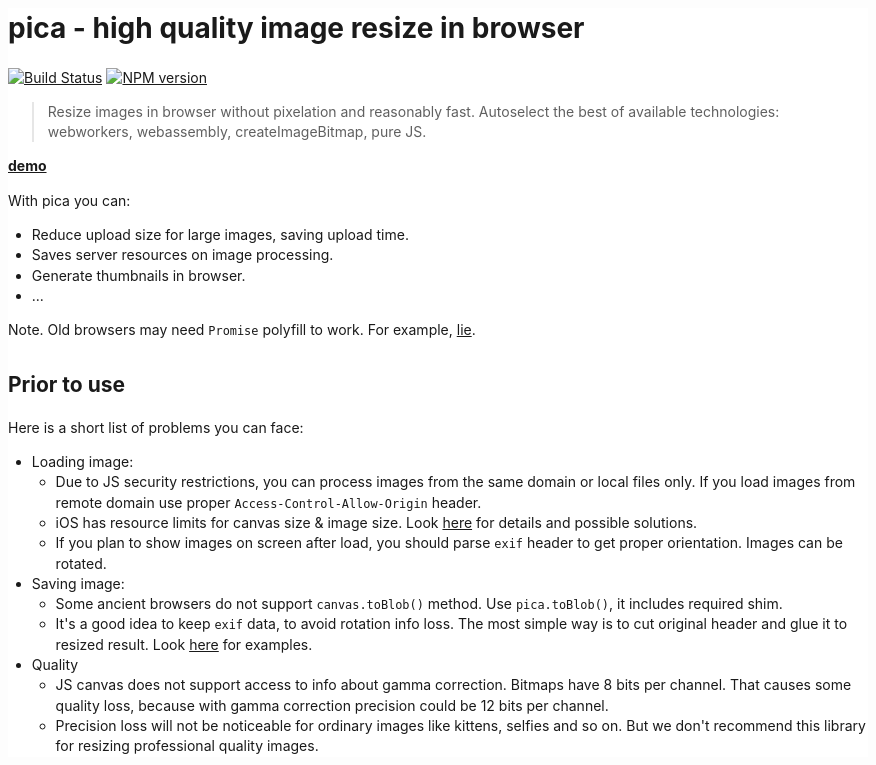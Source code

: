 pica - high quality image resize in browser
===========================================

[![Build Status](https://travis-ci.org/nodeca/pica.svg?branch=master)](https://travis-ci.org/nodeca/pica)
[![NPM version](https://img.shields.io/npm/v/pica.svg)](https://www.npmjs.org/package/pica)

> Resize images in browser without pixelation and reasonably fast.
> Autoselect the best of available technologies: webworkers,
> webassembly, createImageBitmap, pure JS.

[__demo__](http://nodeca.github.io/pica/demo/)


With pica you can:

- Reduce upload size for large images, saving upload time.
- Saves server resources on image processing.
- Generate thumbnails in browser.
- ...

Note. Old browsers may need `Promise` polyfill to work.
For example, [lie](https://github.com/calvinmetcalf/lie).


Prior to use
------------

Here is a short list of problems you can face:

- Loading image:
  - Due to JS security restrictions, you can process images
    from the same domain or local files only. If you load images from
    remote domain use proper `Access-Control-Allow-Origin` header.
  - iOS has resource limits for canvas size & image size.
    Look [here](https://github.com/stomita/ios-imagefile-megapixel)
    for details and possible solutions.
  - If you plan to show images on screen after load, you should parse
    `exif` header to get proper orientation. Images can be rotated.
- Saving image:
  - Some ancient browsers do not support `canvas.toBlob()` method.
    Use `pica.toBlob()`, it includes required shim.
  - It's a good idea to keep `exif` data, to avoid rotation info loss.
    The most simple way is to cut original header and glue it to
    resized result. Look [here](https://github.com/nodeca/nodeca.users/blob/master/client/users/uploader/uploader.js)
    for examples.
- Quality
  - JS canvas does not support access to info about gamma correction.
    Bitmaps have 8 bits per channel. That causes some quality loss,
    because with gamma correction precision could be 12 bits per
    channel.
  - Precision loss will not be noticeable for ordinary images like
    kittens, selfies and so on. But we don't recommend this library
    for resizing professional quality images.
